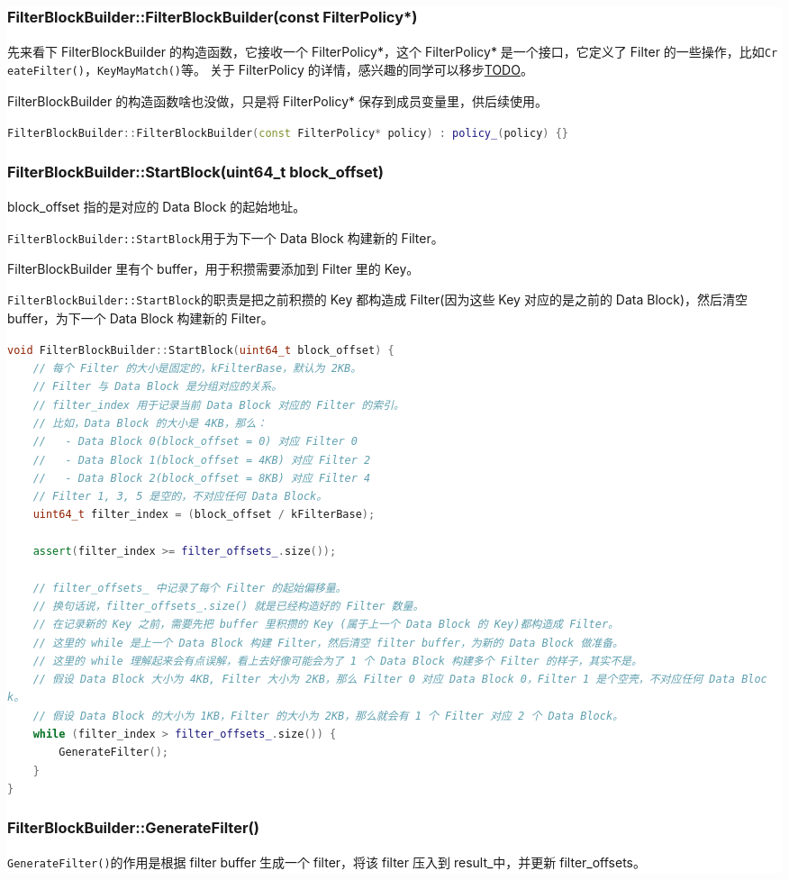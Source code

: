 ### FilterBlockBuilder::FilterBlockBuilder(const FilterPolicy*)

先来看下 FilterBlockBuilder 的构造函数，它接收一个 FilterPolicy*，这个 FilterPolicy* 是一个接口，它定义了 Filter 的一些操作，比如`CreateFilter()`，`KeyMayMatch()`等。 关于 FilterPolicy 的详情，感兴趣的同学可以移步[TODO](TODO)。

FilterBlockBuilder 的构造函数啥也没做，只是将 FilterPolicy* 保存到成员变量里，供后续使用。

```c++
FilterBlockBuilder::FilterBlockBuilder(const FilterPolicy* policy) : policy_(policy) {}
```

### FilterBlockBuilder::StartBlock(uint64_t block_offset)

block_offset 指的是对应的 Data Block 的起始地址。

`FilterBlockBuilder::StartBlock`用于为下一个 Data Block 构建新的 Filter。

FilterBlockBuilder 里有个 buffer，用于积攒需要添加到 Filter 里的 Key。

`FilterBlockBuilder::StartBlock`的职责是把之前积攒的 Key 都构造成 Filter(因为这些 Key 对应的是之前的 Data Block)，然后清空 buffer，为下一个 Data Block 构建新的 Filter。

```c++
void FilterBlockBuilder::StartBlock(uint64_t block_offset) {
    // 每个 Filter 的大小是固定的，kFilterBase，默认为 2KB。
    // Filter 与 Data Block 是分组对应的关系。
    // filter_index 用于记录当前 Data Block 对应的 Filter 的索引。
    // 比如，Data Block 的大小是 4KB，那么：
    //   - Data Block 0(block_offset = 0) 对应 Filter 0
    //   - Data Block 1(block_offset = 4KB) 对应 Filter 2
    //   - Data Block 2(block_offset = 8KB) 对应 Filter 4
    // Filter 1, 3, 5 是空的，不对应任何 Data Block。
    uint64_t filter_index = (block_offset / kFilterBase);

    assert(filter_index >= filter_offsets_.size());

    // filter_offsets_ 中记录了每个 Filter 的起始偏移量。
    // 换句话说，filter_offsets_.size() 就是已经构造好的 Filter 数量。
    // 在记录新的 Key 之前，需要先把 buffer 里积攒的 Key (属于上一个 Data Block 的 Key)都构造成 Filter。
    // 这里的 while 是上一个 Data Block 构建 Filter，然后清空 filter buffer，为新的 Data Block 做准备。
    // 这里的 while 理解起来会有点误解，看上去好像可能会为了 1 个 Data Block 构建多个 Filter 的样子，其实不是。
    // 假设 Data Block 大小为 4KB, Filter 大小为 2KB，那么 Filter 0 对应 Data Block 0，Filter 1 是个空壳，不对应任何 Data Block。
    // 假设 Data Block 的大小为 1KB，Filter 的大小为 2KB，那么就会有 1 个 Filter 对应 2 个 Data Block。
    while (filter_index > filter_offsets_.size()) {
        GenerateFilter();
    }
}
```

### FilterBlockBuilder::GenerateFilter()

`GenerateFilter()`的作用是根据 filter buffer 生成一个 filter，将该 filter 压入到 result_中，并更新 filter_offsets。
